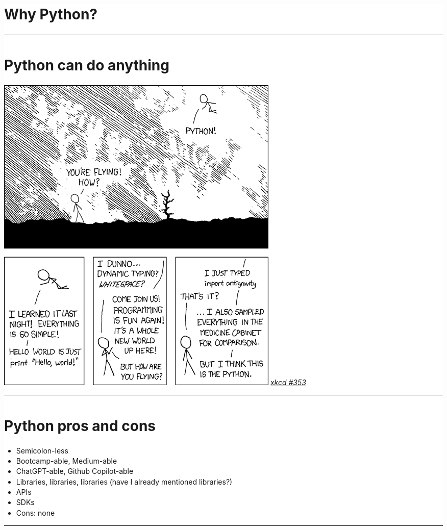 
# Why Python?

---

# Python can do anything

![w:500 h:550](images/xkcd_python.png)
*[xkcd #353](https://xkcd.com/353/)*

---

# Python pros and cons

* Semicolon-less
* Bootcamp-able, Medium-able
* ChatGPT-able, Github Copilot-able
* Libraries, libraries, libraries (have I already mentioned libraries?)
* APIs
* SDKs
* Cons: none

---